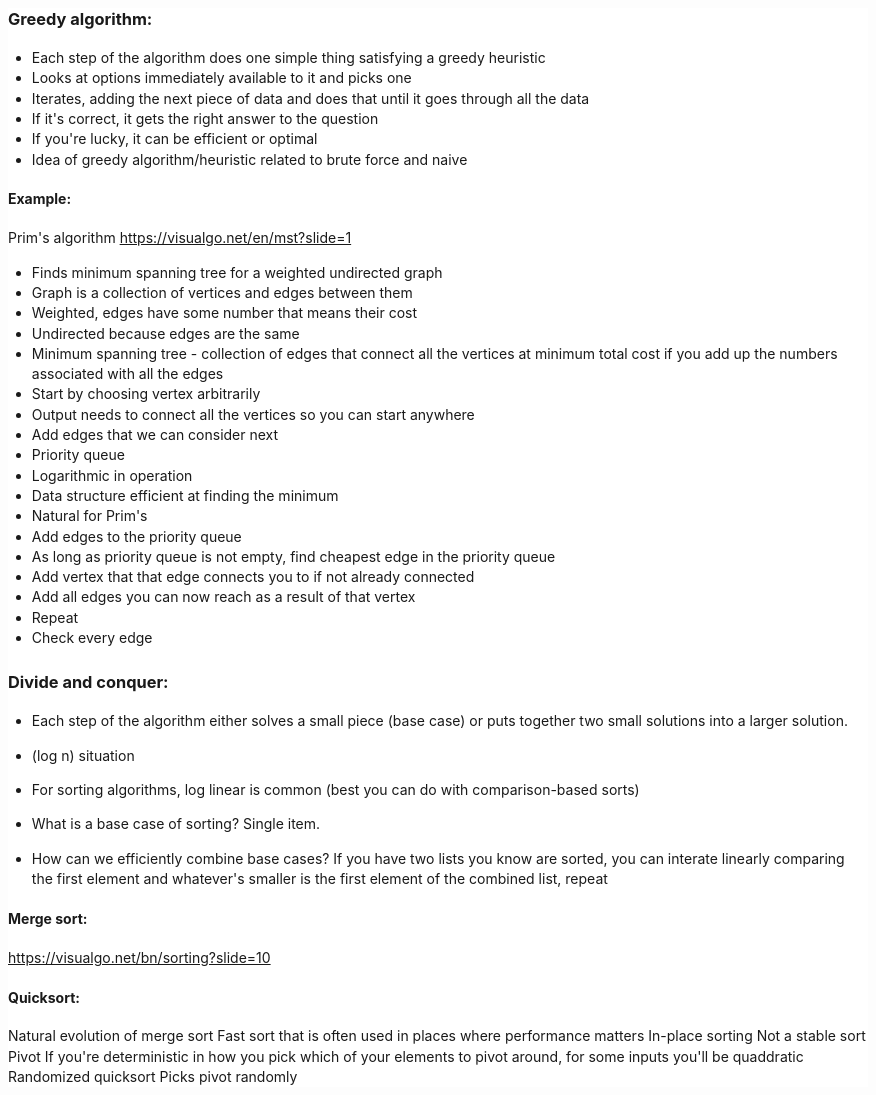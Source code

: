 ### Greedy algorithm:

- Each step of the algorithm does one simple thing satisfying a greedy heuristic
- Looks at options immediately available to it and picks one
- Iterates, adding the next piece of data and does that until it goes through all the data
- If it's correct, it gets the right answer to the question
- If you're lucky, it can be efficient or optimal
- Idea of greedy algorithm/heuristic related to brute force and naive

#### Example:

Prim's algorithm https://visualgo.net/en/mst?slide=1

- Finds minimum spanning tree for a weighted undirected graph
- Graph is a collection of vertices and edges between them
- Weighted, edges have some number that means their cost
- Undirected because edges are the same
- Minimum spanning tree - collection of edges that connect all the vertices at minimum total cost if you add up the numbers associated with all the edges
- Start by choosing vertex arbitrarily
- Output needs to connect all the vertices so you can start anywhere
- Add edges that we can consider next
- Priority queue
- Logarithmic in operation
- Data structure efficient at finding the minimum
- Natural for Prim's
- Add edges to the priority queue
- As long as priority queue is not empty, find cheapest edge in the priority queue
- Add vertex that that edge connects you to if not already connected
- Add all edges you can now reach as a result of that vertex
- Repeat
- Check every edge

### Divide and conquer:

- Each step of the algorithm either solves a small piece (base case) or puts together two small solutions into a larger solution.
- (log n) situation

- For sorting algorithms, log linear is common (best you can do with comparison-based sorts)
- What is a base case of sorting? Single item.
- How can we efficiently combine base cases? If you have two lists you know are sorted, you can interate linearly comparing the first element and whatever's smaller is the first element of the combined list, repeat

#### Merge sort:

https://visualgo.net/bn/sorting?slide=10

#### Quicksort:

Natural evolution of merge sort
Fast sort that is often used in places where performance matters
In-place sorting
Not a stable sort
Pivot
If you're deterministic in how you pick which of your elements to pivot around, for some inputs you'll be quaddratic
Randomized quicksort
Picks pivot randomly
